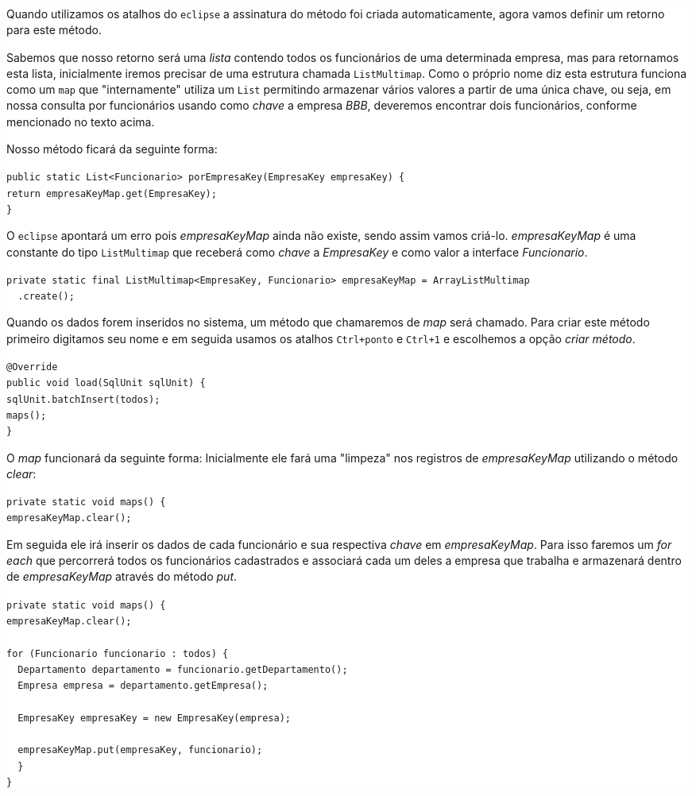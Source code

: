 Quando utilizamos os atalhos do `eclipse` a assinatura do método foi criada automaticamente, agora
vamos definir um retorno para este método. 

Sabemos que nosso retorno será uma _lista_ contendo todos os funcionários de uma determinada empresa,
mas para retornamos esta lista, inicialmente iremos precisar de uma estrutura chamada `ListMultimap`.
Como o próprio nome diz esta estrutura funciona como um `map` que "internamente" utiliza um `List`
permitindo armazenar vários valores a partir de uma única chave, ou seja, em nossa consulta por 
funcionários usando como _chave_ a empresa _BBB_, deveremos encontrar dois funcionários, conforme 
mencionado no texto acima.

Nosso método ficará da seguinte forma:

  	public static List<Funcionario> porEmpresaKey(EmpresaKey empresaKey) {
    return empresaKeyMap.get(EmpresaKey);
  	}

O `eclipse` apontará um erro pois _empresaKeyMap_ ainda não existe, sendo assim vamos criá-lo.
_empresaKeyMap_ é uma constante do tipo `ListMultimap` que receberá como _chave_ a _EmpresaKey_ e
como valor a interface _Funcionario_.  

  	private static final ListMultimap<EmpresaKey, Funcionario> empresaKeyMap = ArrayListMultimap
      .create();


Quando os dados forem inseridos no sistema, um método que chamaremos de _map_ será chamado.
Para criar este método primeiro digitamos seu nome e em seguida usamos os atalhos `Ctrl+ponto` e
`Ctrl+1` e escolhemos a opção _criar método_. 
  
    @Override
  	public void load(SqlUnit sqlUnit) {
    sqlUnit.batchInsert(todos);
    maps();
  	}

O _map_ funcionará da seguinte forma: Inicialmente ele fará uma "limpeza" nos registros de _empresaKeyMap_
utilizando o método _clear_:

  	private static void maps() {
    empresaKeyMap.clear();
    
Em seguida ele irá inserir os dados de cada funcionário e sua respectiva _chave_ em _empresaKeyMap_. 
Para isso faremos um _for each_ que percorrerá todos os funcionários cadastrados e associará cada
um deles a empresa que trabalha e armazenará dentro de _empresaKeyMap_ através do método _put_.   
 
  	private static void maps() {
    empresaKeyMap.clear();

    for (Funcionario funcionario : todos) {
      Departamento departamento = funcionario.getDepartamento();      
      Empresa empresa = departamento.getEmpresa();
      
      EmpresaKey empresaKey = new EmpresaKey(empresa);

      empresaKeyMap.put(empresaKey, funcionario);
      }
  	}
  